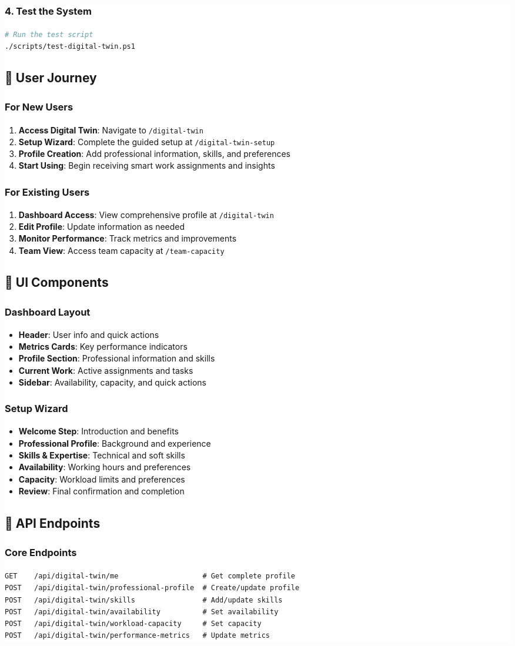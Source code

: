 ### 4. Test the System
```bash
# Run the test script
./scripts/test-digital-twin.ps1
```

## 📱 User Journey

### For New Users
1. **Access Digital Twin**: Navigate to `/digital-twin`
2. **Setup Wizard**: Complete the guided setup at `/digital-twin-setup`
3. **Profile Creation**: Add professional information, skills, and preferences
4. **Start Using**: Begin receiving smart work assignments and insights

### For Existing Users
1. **Dashboard Access**: View comprehensive profile at `/digital-twin`
2. **Edit Profile**: Update information as needed
3. **Monitor Performance**: Track metrics and improvements
4. **Team View**: Access team capacity at `/team-capacity`

## 🎨 UI Components

### Dashboard Layout
- **Header**: User info and quick actions
- **Metrics Cards**: Key performance indicators
- **Profile Section**: Professional information and skills
- **Current Work**: Active assignments and tasks
- **Sidebar**: Availability, capacity, and quick actions

### Setup Wizard
- **Welcome Step**: Introduction and benefits
- **Professional Profile**: Background and experience
- **Skills & Expertise**: Technical and soft skills
- **Availability**: Working hours and preferences
- **Capacity**: Workload limits and preferences
- **Review**: Final confirmation and completion

## 🔧 API Endpoints

### Core Endpoints
```
GET    /api/digital-twin/me                    # Get complete profile
POST   /api/digital-twin/professional-profile  # Create/update profile
POST   /api/digital-twin/skills                # Add/update skills
POST   /api/digital-twin/availability          # Set availability
POST   /api/digital-twin/workload-capacity     # Set capacity
POST   /api/digital-twin/performance-metrics   # Update metrics
```
